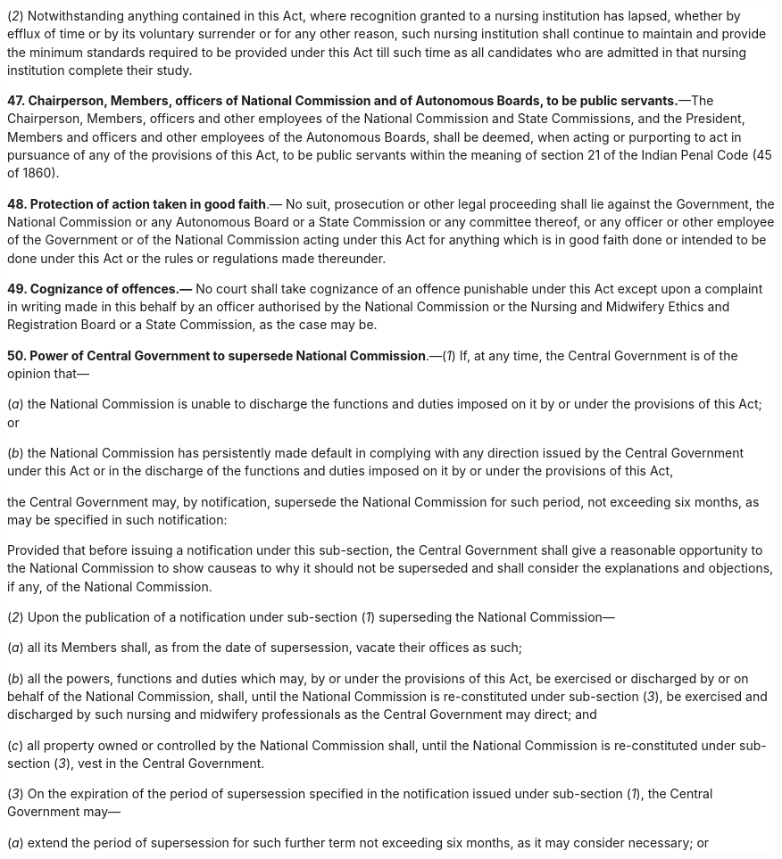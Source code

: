 (*2*) Notwithstanding anything contained in this Act, where recognition granted to a nursing institution has lapsed, whether by efflux of time or by its voluntary surrender or for any other reason, such nursing institution shall continue to maintain and provide the minimum standards required to be provided under this Act till such time as all candidates who are admitted in that nursing institution complete their study.

**47. Chairperson, Members, officers of National Commission and of Autonomous Boards, to be public servants.**—The Chairperson, Members, officers and other employees of the National Commission and State Commissions, and the President, Members and officers and other employees of the Autonomous Boards, shall be deemed, when acting or purporting to act in pursuance of any of the provisions of this Act, to be public servants within the meaning of section 21 of the Indian Penal Code (45 of 1860).

**48. Protection of action taken in good faith**.— No suit, prosecution or other legal proceeding shall lie against the Government, the National Commission or any Autonomous Board or a State Commission or any committee thereof, or any officer or other employee of the Government or of the National Commission acting under this Act for anything which is in good faith done or intended to be done under this Act or the rules or regulations made thereunder.

**49. Cognizance of offences.—** No court shall take cognizance of an offence punishable under this Act except upon a complaint in writing made in this behalf by an officer authorised by the National Commission or the Nursing and Midwifery Ethics and Registration Board or a State Commission, as the case may be.

**50. Power of Central Government to supersede National Commission**.—(*1*) If, at any time, the Central Government is of the opinion that—

(*a*) the National Commission is unable to discharge the functions and duties imposed on it by or under the provisions of this Act; or

(*b*) the National Commission has persistently made default in complying with any direction issued by the Central Government under this Act or in the discharge of the functions and duties imposed on it by or under the provisions of this Act,

the Central Government may, by notification, supersede the National Commission for such period, not exceeding six months, as may be specified in such notification:

Provided that before issuing a notification under this sub-section, the Central Government shall give a reasonable opportunity to the National Commission to show causeas to why it should not be superseded and shall consider the explanations and objections, if any, of the National Commission.

(*2*) Upon the publication of a notification under sub-section (*1*) superseding the National Commission—

(*a*) all its Members shall, as from the date of supersession, vacate their offices as such;

(*b*) all the powers, functions and duties which may, by or under the provisions of this Act, be exercised or discharged by or on behalf of the National Commission, shall, until the National Commission is re-constituted under sub-section (*3*), be exercised and discharged by such nursing and midwifery professionals as the Central Government may direct; and

(*c*) all property owned or controlled by the National Commission shall, until the National Commission is re-constituted under sub-section (*3*), vest in the Central Government.

(*3*) On the expiration of the period of supersession specified in the notification issued under sub-section (*1*), the Central Government may—

(*a*) extend the period of supersession for such further term not exceeding six months, as it may consider necessary; or
